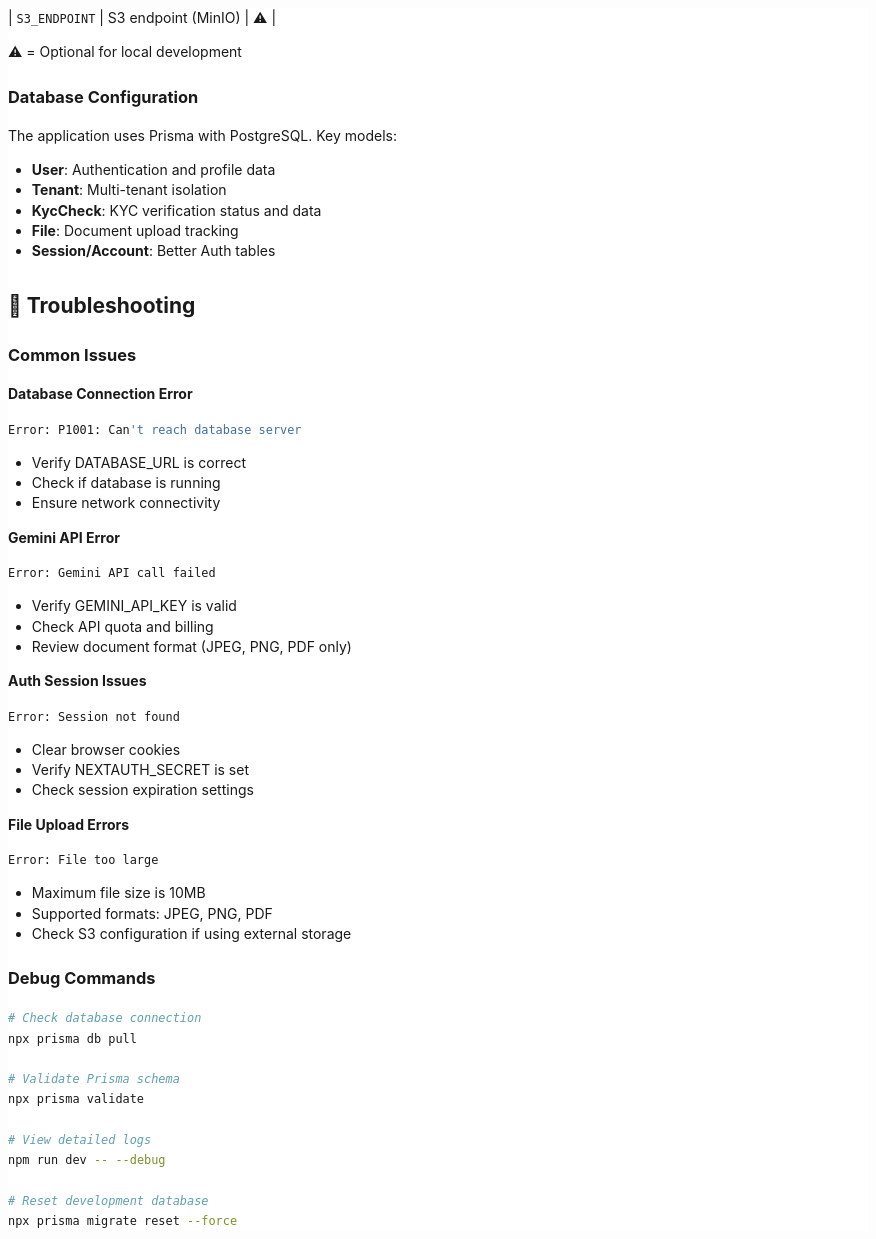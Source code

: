 | `S3_ENDPOINT` | S3 endpoint (MinIO) | ⚠️ |

⚠️ = Optional for local development

### Database Configuration

The application uses Prisma with PostgreSQL. Key models:

- **User**: Authentication and profile data
- **Tenant**: Multi-tenant isolation
- **KycCheck**: KYC verification status and data
- **File**: Document upload tracking
- **Session/Account**: Better Auth tables

## 🚨 Troubleshooting

### Common Issues

**Database Connection Error**
```bash
Error: P1001: Can't reach database server
```
- Verify DATABASE_URL is correct
- Check if database is running
- Ensure network connectivity

**Gemini API Error**
```bash
Error: Gemini API call failed
```
- Verify GEMINI_API_KEY is valid
- Check API quota and billing
- Review document format (JPEG, PNG, PDF only)

**Auth Session Issues**
```bash
Error: Session not found
```
- Clear browser cookies
- Verify NEXTAUTH_SECRET is set
- Check session expiration settings

**File Upload Errors**
```bash
Error: File too large
```
- Maximum file size is 10MB
- Supported formats: JPEG, PNG, PDF
- Check S3 configuration if using external storage

### Debug Commands

```bash
# Check database connection
npx prisma db pull

# Validate Prisma schema
npx prisma validate

# View detailed logs
npm run dev -- --debug

# Reset development database
npx prisma migrate reset --force
```
